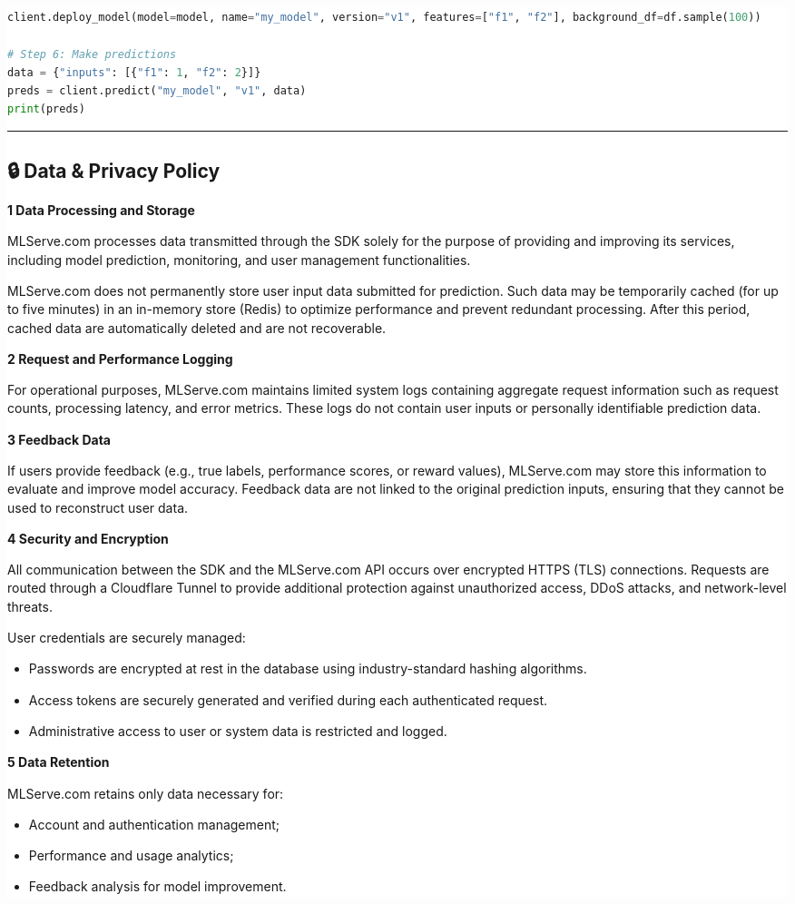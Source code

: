 ```python
client.deploy_model(model=model, name="my_model", version="v1", features=["f1", "f2"], background_df=df.sample(100))

# Step 6: Make predictions
data = {"inputs": [{"f1": 1, "f2": 2}]}
preds = client.predict("my_model", "v1", data)
print(preds)
```

---

## 🔒 Data & Privacy Policy
**1 Data Processing and Storage**

MLServe.com processes data transmitted through the SDK solely for the purpose of providing and improving its services, including model prediction, monitoring, and user management functionalities.

MLServe.com does not permanently store user input data submitted for prediction. Such data may be temporarily cached (for up to five minutes) in an in-memory store (Redis) to optimize performance and prevent redundant processing. After this period, cached data are automatically deleted and are not recoverable.

**2 Request and Performance Logging**

For operational purposes, MLServe.com maintains limited system logs containing aggregate request information such as request counts, processing latency, and error metrics. These logs do not contain user inputs or personally identifiable prediction data.

**3 Feedback Data**

If users provide feedback (e.g., true labels, performance scores, or reward values), MLServe.com may store this information to evaluate and improve model accuracy. Feedback data are not linked to the original prediction inputs, ensuring that they cannot be used to reconstruct user data.

**4 Security and Encryption**

All communication between the SDK and the MLServe.com API occurs over encrypted HTTPS (TLS) connections.
Requests are routed through a Cloudflare Tunnel to provide additional protection against unauthorized access, DDoS attacks, and network-level threats.

User credentials are securely managed:

* Passwords are encrypted at rest in the database using industry-standard hashing algorithms.

* Access tokens are securely generated and verified during each authenticated request.

* Administrative access to user or system data is restricted and logged.

**5 Data Retention**

MLServe.com retains only data necessary for:

* Account and authentication management;

* Performance and usage analytics;

* Feedback analysis for model improvement.
